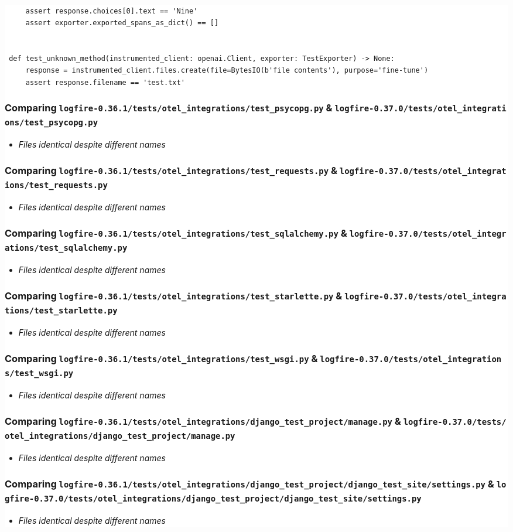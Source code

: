 ```diff
     assert response.choices[0].text == 'Nine'
     assert exporter.exported_spans_as_dict() == []
 
 
 def test_unknown_method(instrumented_client: openai.Client, exporter: TestExporter) -> None:
     response = instrumented_client.files.create(file=BytesIO(b'file contents'), purpose='fine-tune')
     assert response.filename == 'test.txt'
```

### Comparing `logfire-0.36.1/tests/otel_integrations/test_psycopg.py` & `logfire-0.37.0/tests/otel_integrations/test_psycopg.py`

 * *Files identical despite different names*

### Comparing `logfire-0.36.1/tests/otel_integrations/test_requests.py` & `logfire-0.37.0/tests/otel_integrations/test_requests.py`

 * *Files identical despite different names*

### Comparing `logfire-0.36.1/tests/otel_integrations/test_sqlalchemy.py` & `logfire-0.37.0/tests/otel_integrations/test_sqlalchemy.py`

 * *Files identical despite different names*

### Comparing `logfire-0.36.1/tests/otel_integrations/test_starlette.py` & `logfire-0.37.0/tests/otel_integrations/test_starlette.py`

 * *Files identical despite different names*

### Comparing `logfire-0.36.1/tests/otel_integrations/test_wsgi.py` & `logfire-0.37.0/tests/otel_integrations/test_wsgi.py`

 * *Files identical despite different names*

### Comparing `logfire-0.36.1/tests/otel_integrations/django_test_project/manage.py` & `logfire-0.37.0/tests/otel_integrations/django_test_project/manage.py`

 * *Files identical despite different names*

### Comparing `logfire-0.36.1/tests/otel_integrations/django_test_project/django_test_site/settings.py` & `logfire-0.37.0/tests/otel_integrations/django_test_project/django_test_site/settings.py`

 * *Files identical despite different names*
